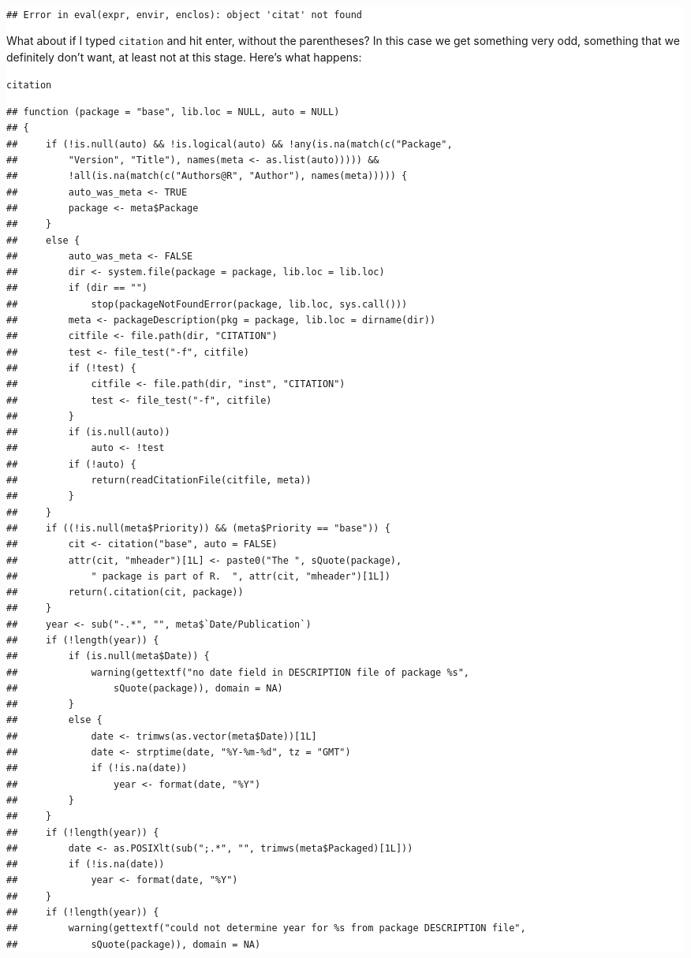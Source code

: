 ```
## Error in eval(expr, envir, enclos): object 'citat' not found
```
What about if I typed `citation` and hit enter, without the parentheses? In this case we get something very odd, something that we definitely don’t want, at least not at this stage. Here’s what happens:

```r
citation
```

```
## function (package = "base", lib.loc = NULL, auto = NULL) 
## {
##     if (!is.null(auto) && !is.logical(auto) && !any(is.na(match(c("Package", 
##         "Version", "Title"), names(meta <- as.list(auto))))) && 
##         !all(is.na(match(c("Authors@R", "Author"), names(meta))))) {
##         auto_was_meta <- TRUE
##         package <- meta$Package
##     }
##     else {
##         auto_was_meta <- FALSE
##         dir <- system.file(package = package, lib.loc = lib.loc)
##         if (dir == "") 
##             stop(packageNotFoundError(package, lib.loc, sys.call()))
##         meta <- packageDescription(pkg = package, lib.loc = dirname(dir))
##         citfile <- file.path(dir, "CITATION")
##         test <- file_test("-f", citfile)
##         if (!test) {
##             citfile <- file.path(dir, "inst", "CITATION")
##             test <- file_test("-f", citfile)
##         }
##         if (is.null(auto)) 
##             auto <- !test
##         if (!auto) {
##             return(readCitationFile(citfile, meta))
##         }
##     }
##     if ((!is.null(meta$Priority)) && (meta$Priority == "base")) {
##         cit <- citation("base", auto = FALSE)
##         attr(cit, "mheader")[1L] <- paste0("The ", sQuote(package), 
##             " package is part of R.  ", attr(cit, "mheader")[1L])
##         return(.citation(cit, package))
##     }
##     year <- sub("-.*", "", meta$`Date/Publication`)
##     if (!length(year)) {
##         if (is.null(meta$Date)) {
##             warning(gettextf("no date field in DESCRIPTION file of package %s", 
##                 sQuote(package)), domain = NA)
##         }
##         else {
##             date <- trimws(as.vector(meta$Date))[1L]
##             date <- strptime(date, "%Y-%m-%d", tz = "GMT")
##             if (!is.na(date)) 
##                 year <- format(date, "%Y")
##         }
##     }
##     if (!length(year)) {
##         date <- as.POSIXlt(sub(";.*", "", trimws(meta$Packaged)[1L]))
##         if (!is.na(date)) 
##             year <- format(date, "%Y")
##     }
##     if (!length(year)) {
##         warning(gettextf("could not determine year for %s from package DESCRIPTION file", 
##             sQuote(package)), domain = NA)
```
